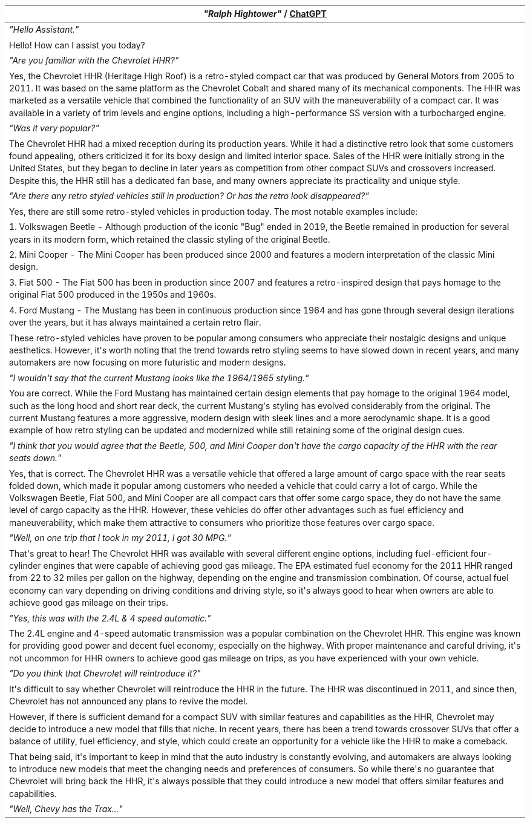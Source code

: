| *"Ralph Hightower"* / [ChatGPT](https://chat.openai.com/) |
|----|
| *"Hello Assistant."* |
| Hello! How can I assist you today?|
| *"Are you familiar with the Chevrolet HHR?"* |
|Yes, the Chevrolet HHR (Heritage High Roof) is a retro-styled compact car that was produced by General Motors from 2005 to 2011. It was based on the same platform as the Chevrolet Cobalt and shared many of its mechanical components. The HHR was marketed as a versatile vehicle that combined the functionality of an SUV with the maneuverability of a compact car. It was available in a variety of trim levels and engine options, including a high-performance SS version with a turbocharged engine.|
| *"Was it very popular?"* |
|The Chevrolet HHR had a mixed reception during its production years. While it had a distinctive retro look that some customers found appealing, others criticized it for its boxy design and limited interior space. Sales of the HHR were initially strong in the United States, but they began to decline in later years as competition from other compact SUVs and crossovers increased. Despite this, the HHR still has a dedicated fan base, and many owners appreciate its practicality and unique style.|
| *"Are  there any retro styled vehicles still in production? Or has the retro look disappeared?"* |
|Yes, there are still some retro-styled vehicles in production today. The most notable examples include:|
| 1. Volkswagen Beetle - Although production of the iconic "Bug" ended in 2019, the Beetle remained in production for several years in its modern form, which retained the classic styling of the original Beetle.|
| 2. Mini Cooper - The Mini Cooper has been produced since 2000 and features a modern interpretation of the classic Mini design.|
| 3. Fiat 500 - The Fiat 500 has been in production since 2007 and features a retro-inspired design that pays homage to the original Fiat 500 produced in the 1950s and 1960s.|
| 4. Ford Mustang - The Mustang has been in continuous production since 1964 and has gone through several design iterations over the years, but it has always maintained a certain retro flair.|
|These retro-styled vehicles have proven to be popular among consumers who appreciate their nostalgic designs and unique aesthetics. However, it's worth noting that the trend towards retro styling seems to have slowed down in recent years, and many automakers are now focusing on more futuristic and modern designs.|
| *"I wouldn't say that the current Mustang looks like the 1964/1965 styling."* |
|You are correct. While the Ford Mustang has maintained certain design elements that pay homage to the original 1964 model, such as the long hood and short rear deck, the current Mustang's styling has evolved considerably from the original. The current Mustang features a more aggressive, modern design with sleek lines and a more aerodynamic shape. It is a good example of how retro styling can be updated and modernized while still retaining some of the original design cues.|
| *"I think that you would agree that the Beetle, 500, and Mini Cooper don't have the cargo capacity of the HHR with the rear seats down."* |
|Yes, that is correct. The Chevrolet HHR was a versatile vehicle that offered a large amount of cargo space with the rear seats folded down, which made it popular among customers who needed a vehicle that could carry a lot of cargo. While the Volkswagen Beetle, Fiat 500, and Mini Cooper are all compact cars that offer some cargo space, they do not have the same level of cargo capacity as the HHR. However, these vehicles do offer other advantages such as fuel efficiency and maneuverability, which make them attractive to consumers who prioritize those features over cargo space.|
| *"Well, on one trip that I took in my 2011, I got 30 MPG."* |
|That's great to hear! The Chevrolet HHR was available with several different engine options, including fuel-efficient four-cylinder engines that were capable of achieving good gas mileage. The EPA estimated fuel economy for the 2011 HHR ranged from 22 to 32 miles per gallon on the highway, depending on the engine and transmission combination. Of course, actual fuel economy can vary depending on driving conditions and driving style, so it's always good to hear when owners are able to achieve good gas mileage on their trips.|
| *"Yes, this was with the 2.4L & 4 speed automatic."* |
|The 2.4L engine and 4-speed automatic transmission was a popular combination on the Chevrolet HHR. This engine was known for providing good power and decent fuel economy, especially on the highway. With proper maintenance and careful driving, it's not uncommon for HHR owners to achieve good gas mileage on trips, as you have experienced with your own vehicle.|
| *"Do you think that Chevrolet will reintroduce it?"* |
|It's difficult to say whether Chevrolet will reintroduce the HHR in the future. The HHR was discontinued in 2011, and since then, Chevrolet has not announced any plans to revive the model.|
|However, if there is sufficient demand for a compact SUV with similar features and capabilities as the HHR, Chevrolet may decide to introduce a new model that fills that niche. In recent years, there has been a trend towards crossover SUVs that offer a balance of utility, fuel efficiency, and style, which could create an opportunity for a vehicle like the HHR to make a comeback.|
|That being said, it's important to keep in mind that the auto industry is constantly evolving, and automakers are always looking to introduce new models that meet the changing needs and preferences of consumers. So while there's no guarantee that Chevrolet will bring back the HHR, it's always possible that they could introduce a new model that offers similar features and capabilities.|
| *"Well, Chevy has the Trax..."* |